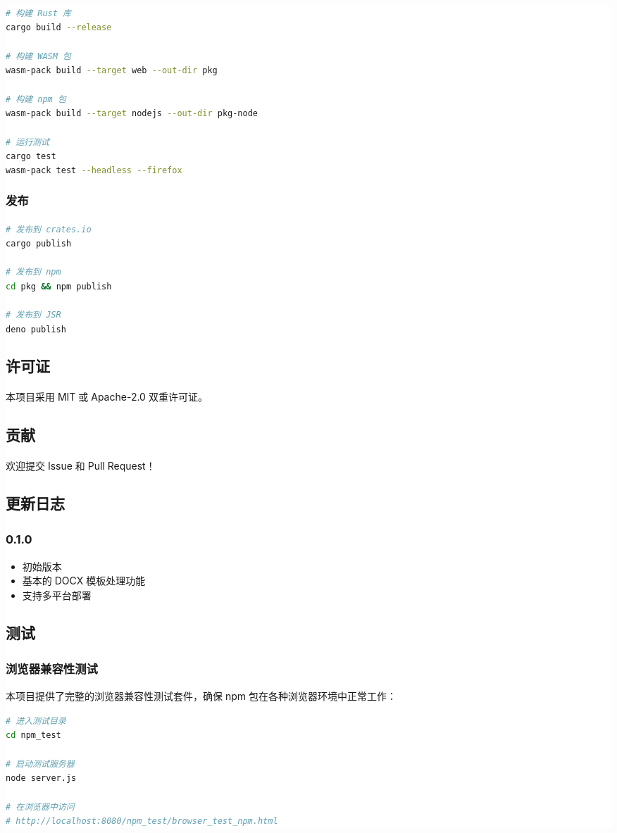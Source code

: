 ```bash
# 构建 Rust 库
cargo build --release

# 构建 WASM 包
wasm-pack build --target web --out-dir pkg

# 构建 npm 包
wasm-pack build --target nodejs --out-dir pkg-node

# 运行测试
cargo test
wasm-pack test --headless --firefox
```

### 发布

```bash
# 发布到 crates.io
cargo publish

# 发布到 npm
cd pkg && npm publish

# 发布到 JSR
deno publish
```

## 许可证

本项目采用 MIT 或 Apache-2.0 双重许可证。

## 贡献

欢迎提交 Issue 和 Pull Request！

## 更新日志

### 0.1.0
- 初始版本
- 基本的 DOCX 模板处理功能
- 支持多平台部署

## 测试

### 浏览器兼容性测试

本项目提供了完整的浏览器兼容性测试套件，确保 npm 包在各种浏览器环境中正常工作：

```bash
# 进入测试目录
cd npm_test

# 启动测试服务器
node server.js

# 在浏览器中访问
# http://localhost:8080/npm_test/browser_test_npm.html
```
